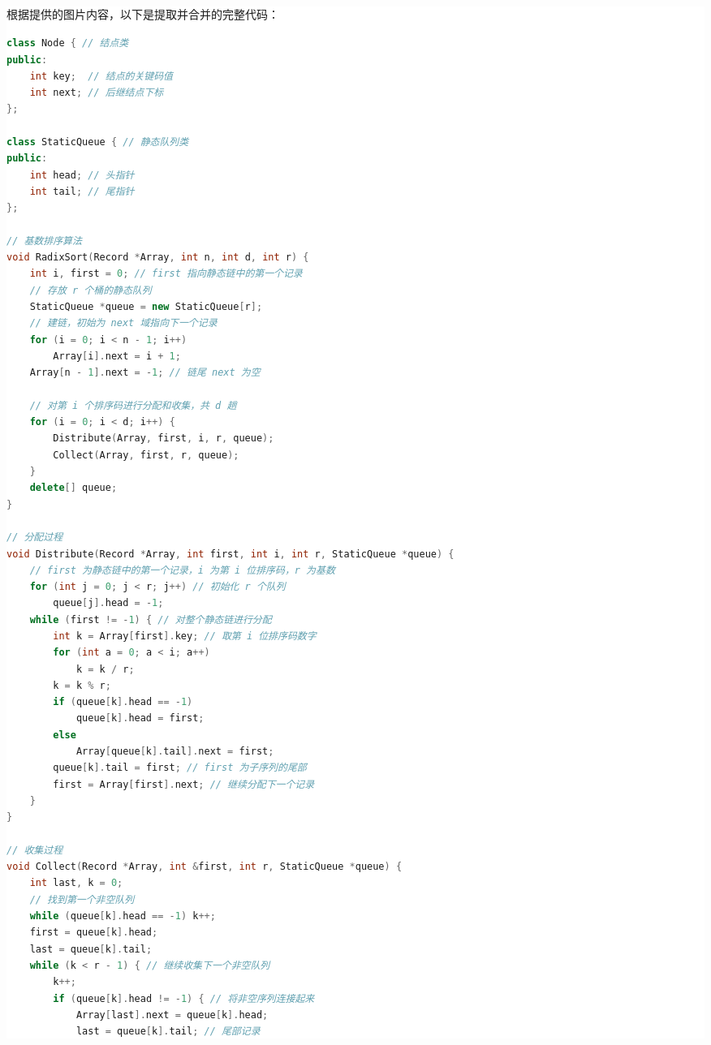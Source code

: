 根据提供的图片内容，以下是提取并合并的完整代码：

```cpp
class Node { // 结点类
public:
    int key;  // 结点的关键码值
    int next; // 后继结点下标
};

class StaticQueue { // 静态队列类
public:
    int head; // 头指针
    int tail; // 尾指针
};

// 基数排序算法
void RadixSort(Record *Array, int n, int d, int r) {
    int i, first = 0; // first 指向静态链中的第一个记录
    // 存放 r 个桶的静态队列
    StaticQueue *queue = new StaticQueue[r];
    // 建链，初始为 next 域指向下一个记录
    for (i = 0; i < n - 1; i++)
        Array[i].next = i + 1;
    Array[n - 1].next = -1; // 链尾 next 为空

    // 对第 i 个排序码进行分配和收集，共 d 趟
    for (i = 0; i < d; i++) {
        Distribute(Array, first, i, r, queue);
        Collect(Array, first, r, queue);
    }
    delete[] queue;
}

// 分配过程
void Distribute(Record *Array, int first, int i, int r, StaticQueue *queue) {
    // first 为静态链中的第一个记录，i 为第 i 位排序码，r 为基数
    for (int j = 0; j < r; j++) // 初始化 r 个队列
        queue[j].head = -1;
    while (first != -1) { // 对整个静态链进行分配
        int k = Array[first].key; // 取第 i 位排序码数字
        for (int a = 0; a < i; a++)
            k = k / r;
        k = k % r;
        if (queue[k].head == -1)
            queue[k].head = first;
        else
            Array[queue[k].tail].next = first;
        queue[k].tail = first; // first 为子序列的尾部
        first = Array[first].next; // 继续分配下一个记录
    }
}

// 收集过程
void Collect(Record *Array, int &first, int r, StaticQueue *queue) {
    int last, k = 0;
    // 找到第一个非空队列
    while (queue[k].head == -1) k++;
    first = queue[k].head;
    last = queue[k].tail;
    while (k < r - 1) { // 继续收集下一个非空队列
        k++;
        if (queue[k].head != -1) { // 将非空序列连接起来
            Array[last].next = queue[k].head;
            last = queue[k].tail; // 尾部记录
```